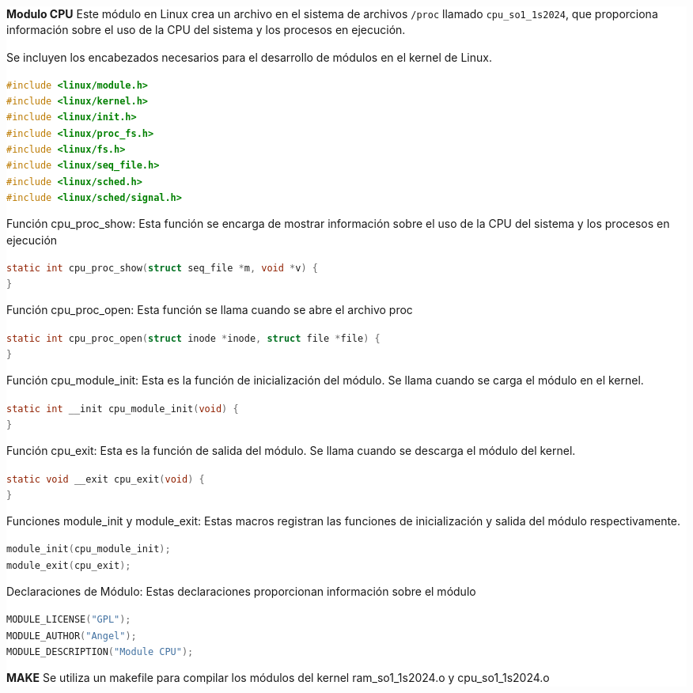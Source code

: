 **Modulo CPU**
Este módulo en Linux crea un archivo en el sistema de archivos `/proc` llamado `cpu_so1_1s2024`, que proporciona información sobre el uso de la CPU del sistema y los procesos en ejecución.

Se incluyen los encabezados necesarios para el desarrollo de módulos en el kernel de Linux.
```c
#include <linux/module.h>
#include <linux/kernel.h>
#include <linux/init.h>
#include <linux/proc_fs.h>
#include <linux/fs.h>
#include <linux/seq_file.h>
#include <linux/sched.h>
#include <linux/sched/signal.h>
```

Función cpu_proc_show: Esta función se encarga de mostrar información sobre el uso de la CPU del sistema y los procesos en ejecución
```c
static int cpu_proc_show(struct seq_file *m, void *v) {
}

```

Función cpu_proc_open: Esta función se llama cuando se abre el archivo proc
```c
static int cpu_proc_open(struct inode *inode, struct file *file) {
}

```

Función cpu_module_init: Esta es la función de inicialización del módulo. Se llama cuando se carga el módulo en el kernel.
```c
static int __init cpu_module_init(void) {
}

```

Función cpu_exit: Esta es la función de salida del módulo. Se llama cuando se descarga el módulo del kernel.
```c
static void __exit cpu_exit(void) {
}

```

Funciones module_init y module_exit: Estas macros registran las funciones de inicialización y salida del módulo respectivamente.
```c
module_init(cpu_module_init);
module_exit(cpu_exit);

```

Declaraciones de Módulo: Estas declaraciones proporcionan información sobre el módulo
```c
MODULE_LICENSE("GPL");
MODULE_AUTHOR("Angel");
MODULE_DESCRIPTION("Module CPU");

```
**MAKE**
Se utiliza un makefile para compilar los módulos del kernel ram_so1_1s2024.o y cpu_so1_1s2024.o

